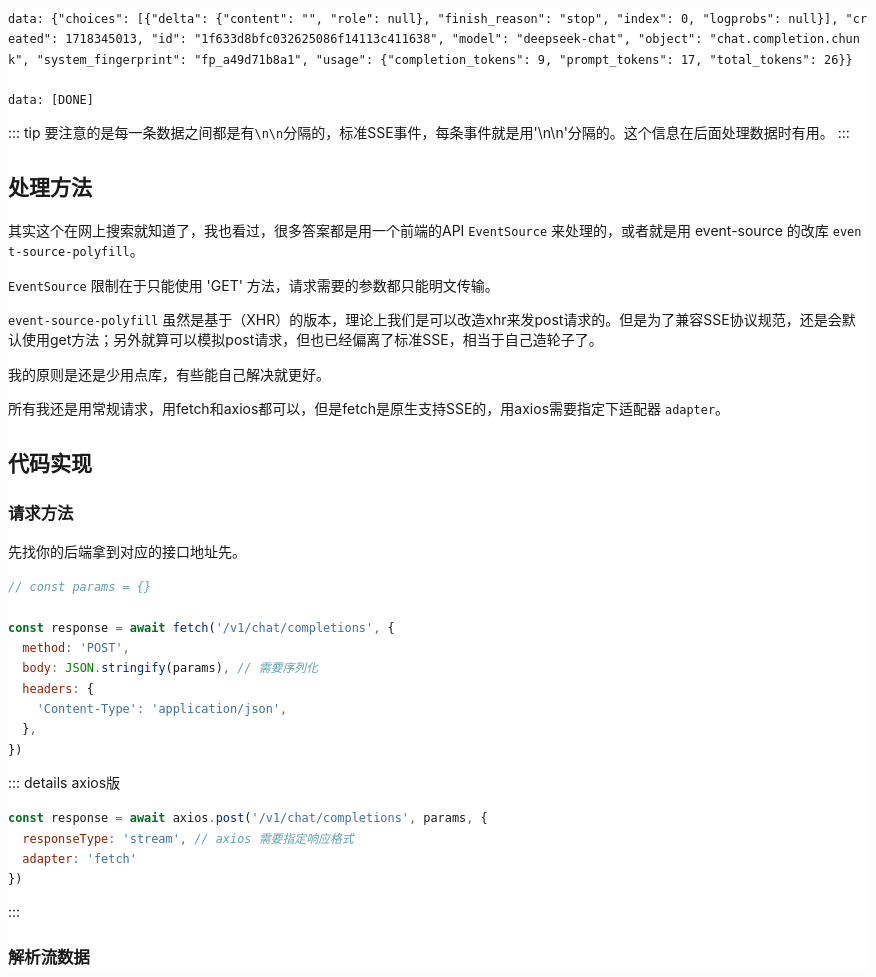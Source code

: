 ```text
data: {"choices": [{"delta": {"content": "", "role": null}, "finish_reason": "stop", "index": 0, "logprobs": null}], "created": 1718345013, "id": "1f633d8bfc032625086f14113c411638", "model": "deepseek-chat", "object": "chat.completion.chunk", "system_fingerprint": "fp_a49d71b8a1", "usage": {"completion_tokens": 9, "prompt_tokens": 17, "total_tokens": 26}}

data: [DONE]
```

::: tip
要注意的是每一条数据之间都是有`\n\n`分隔的，标准SSE事件，每条事件就是用'\n\n'分隔的。这个信息在后面处理数据时有用。
:::

## 处理方法

其实这个在网上搜索就知道了，我也看过，很多答案都是用一个前端的API `EventSource` 来处理的，或者就是用 event-source 的改库 `event-source-polyfill`。

`EventSource` 限制在于只能使用 'GET' 方法，请求需要的参数都只能明文传输。

`event-source-polyfill` 虽然是基于（XHR）的版本，理论上我们是可以改造xhr来发post请求的。但是为了兼容SSE协议规范，还是会默认使用get方法；另外就算可以模拟post请求，但也已经偏离了标准SSE，相当于自己造轮子了。

我的原则是还是少用点库，有些能自己解决就更好。

所有我还是用常规请求，用fetch和axios都可以，但是fetch是原生支持SSE的，用axios需要指定下适配器 `adapter`。

## 代码实现

### 请求方法

先找你的后端拿到对应的接口地址先。

```js
// const params = {}

const response = await fetch('/v1/chat/completions', {
  method: 'POST',
  body: JSON.stringify(params), // 需要序列化
  headers: {
    'Content-Type': 'application/json',
  },
})
```

::: details axios版
```js
const response = await axios.post('/v1/chat/completions', params, {
  responseType: 'stream', // axios 需要指定响应格式
  adapter: 'fetch'
})
```
:::

### 解析流数据
